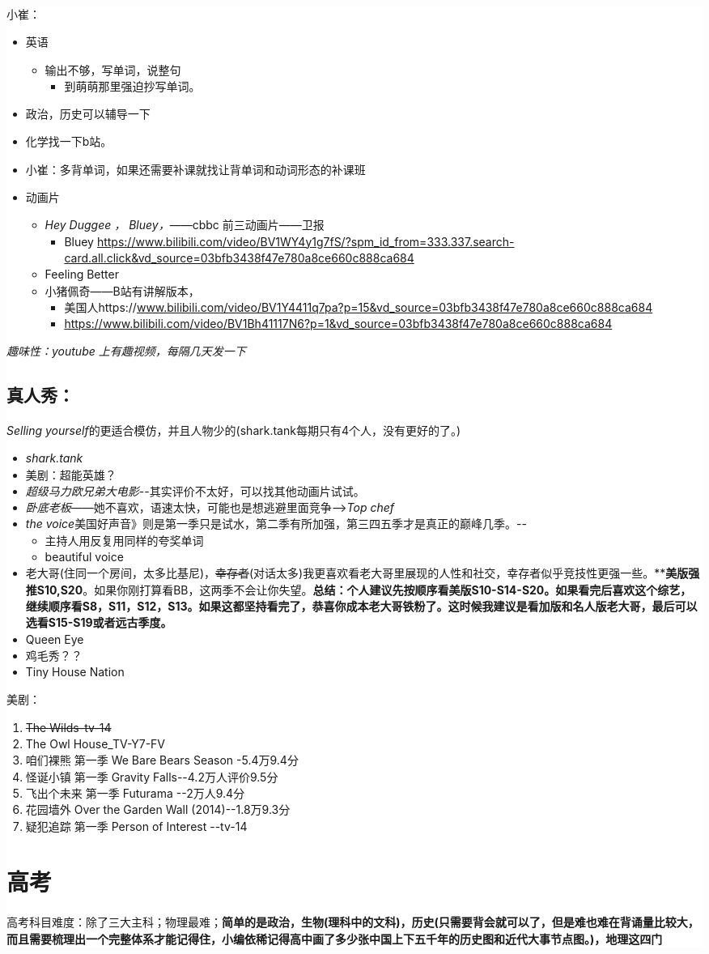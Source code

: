 小崔：

* 英语
  * 输出不够，写单词，说整句	
    * 到萌萌那里强迫抄写单词。

* 政治，历史可以辅导一下
* 化学找一下b站。
* 小崔：多背单词，如果还需要补课就找让背单词和动词形态的补课班
* 动画片
  * *Hey Duggee ， Bluey，*——cbbc 前三动画片——卫报
    * Bluey https://www.bilibili.com/video/BV1WY4y1g7fS/?spm_id_from=333.337.search-card.all.click&vd_source=03bfb3438f47e780a8ce660c888ca684
  * Feeling Better
  * 小猪佩奇——B站有讲解版本，
    * 美国人https://www.bilibili.com/video/BV1Y4411q7pa?p=15&vd_source=03bfb3438f47e780a8ce660c888ca684
    * https://www.bilibili.com/video/BV1Bh41117N6?p=1&vd_source=03bfb3438f47e780a8ce660c888ca684




*趣味性：youtube 上有趣视频，每隔几天发一下*

## 真人秀：

*Selling yourself*的更适合模仿，并且人物少的(shark.tank每期只有4个人，没有更好的了。)

* *shark.tank*
* 美剧：超能英雄？
* *超级马力欧兄弟大电影*--其实评价不太好，可以找其他动画片试试。
* *卧底老板*——她不喜欢，语速太快，可能也是想逃避里面竞争-->*Top chef* 
* *the voice*美国好声音》则是第一季只是试水，第二季有所加强，第三四五季才是真正的巅峰几季。--
  * 主持人用反复用同样的夸奖单词
  * beautiful voice
* 老大哥(住同一个房间，太多比基尼)，~~幸存者~~(对话太多)我更喜欢看老大哥里展现的人性和社交，幸存者似乎竞技性更强一些。****美版强推S10,S20**。如果你刚打算看BB，这两季不会让你失望。**总结：个人建议先按顺序看美版S10-S14-S20。如果看完后喜欢这个综艺，继续顺序看S8，S11，S12，S13。如果这都坚持看完了，恭喜你成本老大哥铁粉了。这时候我建议是看加版和名人版老大哥，最后可以选看S15-S19或者远古季度。**
* Queen Eye 
* 鸡毛秀？？
* Tiny House Nation

美剧：

1. ~~The Wilds-tv-14~~
2.  The Owl House_TV-Y7-FV
3. 咱们裸熊 第一季 We Bare Bears Season -5.4万9.4分
4. 怪诞小镇 第一季 Gravity Falls--4.2万人评价9.5分
5. 飞出个未来 第一季 Futurama  --2万人9.4分
6. 花园墙外 Over the Garden Wall (2014)--1.8万9.3分
7. 疑犯追踪 第一季 Person of Interest --tv-14

# 高考

高考科目难度：除了三大主科；物理最难；**简单的是政治，生物(理科中的文科)，历史(只需要背会就可以了，但是难也难在背诵量比较大，而且需要梳理出一个完整体系才能记得住，小编依稀记得高中画了多少张中国上下五千年的历史图和近代大事节点图。)，地理这四门**
